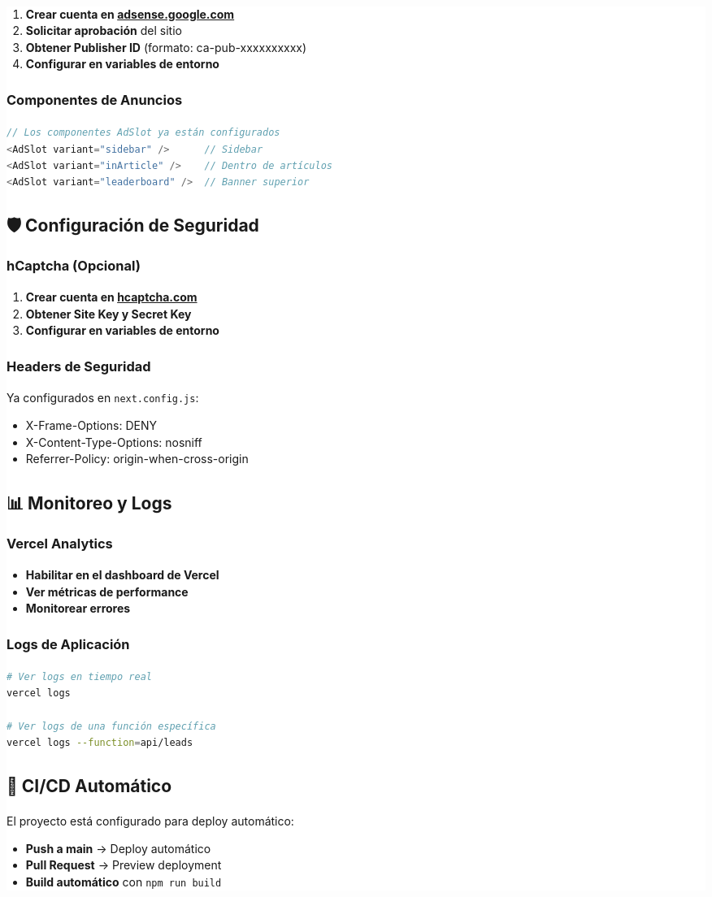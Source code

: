 1. **Crear cuenta en [adsense.google.com](https://adsense.google.com)**
2. **Solicitar aprobación** del sitio
3. **Obtener Publisher ID** (formato: ca-pub-xxxxxxxxxx)
4. **Configurar en variables de entorno**

### Componentes de Anuncios

```typescript
// Los componentes AdSlot ya están configurados
<AdSlot variant="sidebar" />      // Sidebar
<AdSlot variant="inArticle" />    // Dentro de artículos
<AdSlot variant="leaderboard" />  // Banner superior
```

## 🛡️ Configuración de Seguridad

### hCaptcha (Opcional)

1. **Crear cuenta en [hcaptcha.com](https://hcaptcha.com)**
2. **Obtener Site Key y Secret Key**
3. **Configurar en variables de entorno**

### Headers de Seguridad

Ya configurados en `next.config.js`:
- X-Frame-Options: DENY
- X-Content-Type-Options: nosniff
- Referrer-Policy: origin-when-cross-origin

## 📊 Monitoreo y Logs

### Vercel Analytics

- **Habilitar en el dashboard de Vercel**
- **Ver métricas de performance**
- **Monitorear errores**

### Logs de Aplicación

```bash
# Ver logs en tiempo real
vercel logs

# Ver logs de una función específica
vercel logs --function=api/leads
```

## 🔄 CI/CD Automático

El proyecto está configurado para deploy automático:

- **Push a main** → Deploy automático
- **Pull Request** → Preview deployment
- **Build automático** con `npm run build`
